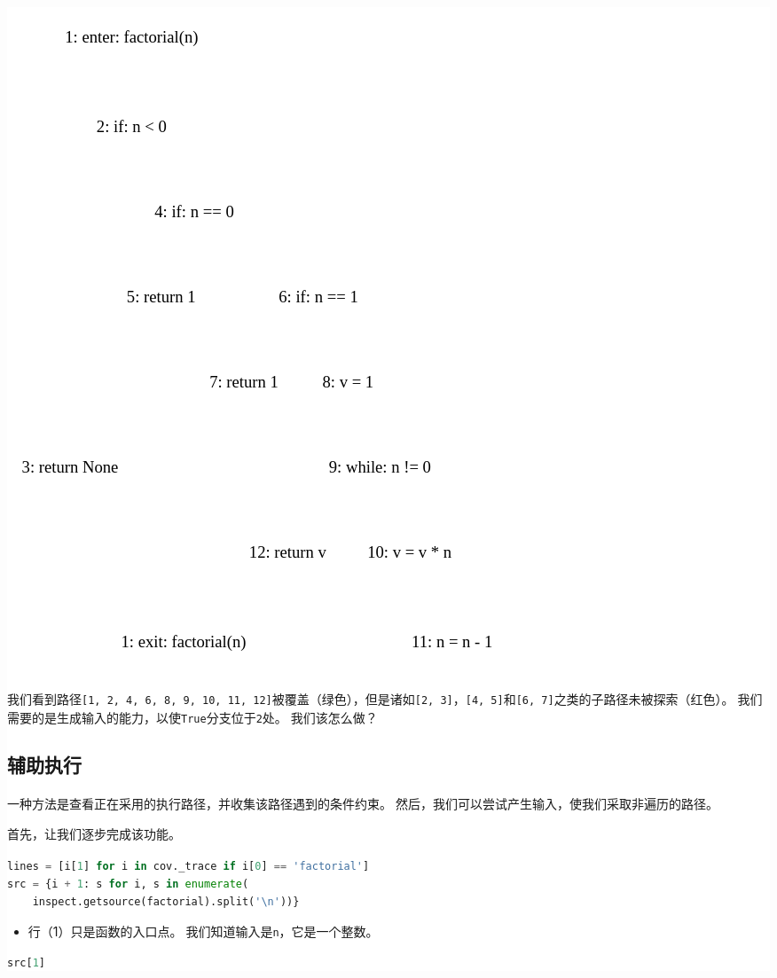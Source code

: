 <svg height="564pt" viewBox="0.00 0.00 422.50 564.00" width="423pt" xmlns="http://www.w3.org/2000/svg" xmlns:xlink="http://www.w3.org/1999/xlink"><g class="graph" id="graph0" transform="scale(1 1) rotate(0) translate(4 560)"><title>%3</title> <g class="node" id="node1"><title>1</title> <text fill="#000000" font-family="Times,serif" font-size="14.00" text-anchor="middle" x="101" y="-530.3">1: enter: factorial(n)</text></g> <g class="node" id="node7"><title>3</title> <text fill="#000000" font-family="Times,serif" font-size="14.00" text-anchor="middle" x="101" y="-454.3">2: if: n < 0</text></g> <g class="edge" id="edge5"><title>1->3</title></g> <g class="node" id="node2"><title>2</title> <text fill="#000000" font-family="Times,serif" font-size="14.00" text-anchor="middle" x="145" y="-18.3">1: exit: factorial(n)</text></g> <g class="node" id="node3"><title>4</title> <text fill="#000000" font-family="Times,serif" font-size="14.00" text-anchor="middle" x="49" y="-166.3">3: return None</text></g> <g class="edge" id="edge1"><title>4->2</title></g> <g class="node" id="node4"><title>6</title> <text fill="#000000" font-family="Times,serif" font-size="14.00" text-anchor="middle" x="126" y="-310.3">5: return 1</text></g> <g class="edge" id="edge2"><title>6->2</title></g> <g class="node" id="node5"><title>8</title> <text fill="#000000" font-family="Times,serif" font-size="14.00" text-anchor="middle" x="196" y="-238.3">7: return 1</text></g> <g class="edge" id="edge3"><title>8->2</title></g> <g class="node" id="node6"><title>13</title> <text fill="#000000" font-family="Times,serif" font-size="14.00" text-anchor="middle" x="233" y="-94.3">12: return v</text></g> <g class="edge" id="edge4"><title>13->2</title></g> <g class="edge" id="edge6"><title>3->4</title></g> <g class="node" id="node8"><title>5</title> <text fill="#000000" font-family="Times,serif" font-size="14.00" text-anchor="middle" x="154" y="-382.3">4: if: n == 0</text></g> <g class="edge" id="edge7"><title>3->5</title></g> <g class="edge" id="edge8"><title>5->6</title></g> <g class="node" id="node9"><title>7</title> <text fill="#000000" font-family="Times,serif" font-size="14.00" text-anchor="middle" x="259" y="-310.3">6: if: n == 1</text></g> <g class="edge" id="edge9"><title>5->7</title></g> <g class="edge" id="edge10"><title>7->8</title></g> <g class="node" id="node10"><title>9</title> <text fill="#000000" font-family="Times,serif" font-size="14.00" text-anchor="middle" x="284" y="-238.3">8: v = 1</text></g> <g class="edge" id="edge11"><title>7->9</title></g> <g class="node" id="node11"><title>10</title> <text fill="#000000" font-family="Times,serif" font-size="14.00" text-anchor="middle" x="311" y="-166.3">9: while: n != 0</text></g> <g class="edge" id="edge12"><title>9->10</title></g> <g class="edge" id="edge16"><title>10->13</title></g> <g class="node" id="node13"><title>11</title> <text fill="#000000" font-family="Times,serif" font-size="14.00" text-anchor="middle" x="336" y="-94.3">10: v = v * n</text></g> <g class="edge" id="edge14"><title>10->11</title></g> <g class="node" id="node12"><title>12</title> <text fill="#000000" font-family="Times,serif" font-size="14.00" text-anchor="middle" x="372" y="-18.3">11: n = n - 1</text></g> <g class="edge" id="edge13"><title>12->10</title></g> <g class="edge" id="edge15"><title>11->12</title></g></g></svg>

我们看到路径`[1, 2, 4, 6, 8, 9, 10, 11, 12]`被覆盖（绿色），但是诸如`[2, 3]`，`[4, 5]`和`[6, 7]`之类的子路径未被探索（红色）。 我们需要的是生成输入的能力，以使`True`分支位于`2`处。 我们该怎么做？

## 辅助执行

一种方法是查看正在采用的执行路径，并收集该路径遇到的条件约束。 然后，我们可以尝试产生输入，使我们采取非遍历的路径。

首先，让我们逐步完成该功能。

```py
lines = [i[1] for i in cov._trace if i[0] == 'factorial']
src = {i + 1: s for i, s in enumerate(
    inspect.getsource(factorial).split('\n'))}

```

*   行（1）只是函数的入口点。 我们知道输入是`n`，它是一个整数。

```py
src[1]

```
